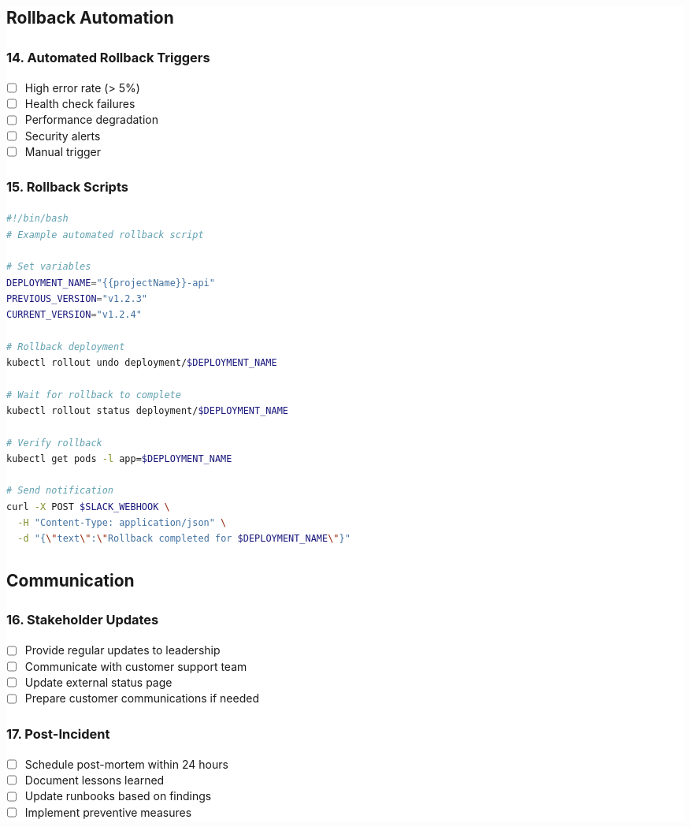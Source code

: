 ## Rollback Automation

### 14. Automated Rollback Triggers

- [ ] High error rate (> 5%)
- [ ] Health check failures
- [ ] Performance degradation
- [ ] Security alerts
- [ ] Manual trigger

### 15. Rollback Scripts

```bash
#!/bin/bash
# Example automated rollback script

# Set variables
DEPLOYMENT_NAME="{{projectName}}-api"
PREVIOUS_VERSION="v1.2.3"
CURRENT_VERSION="v1.2.4"

# Rollback deployment
kubectl rollout undo deployment/$DEPLOYMENT_NAME

# Wait for rollback to complete
kubectl rollout status deployment/$DEPLOYMENT_NAME

# Verify rollback
kubectl get pods -l app=$DEPLOYMENT_NAME

# Send notification
curl -X POST $SLACK_WEBHOOK \
  -H "Content-Type: application/json" \
  -d "{\"text\":\"Rollback completed for $DEPLOYMENT_NAME\"}"
```

## Communication

### 16. Stakeholder Updates

- [ ] Provide regular updates to leadership
- [ ] Communicate with customer support team
- [ ] Update external status page
- [ ] Prepare customer communications if needed

### 17. Post-Incident

- [ ] Schedule post-mortem within 24 hours
- [ ] Document lessons learned
- [ ] Update runbooks based on findings
- [ ] Implement preventive measures
